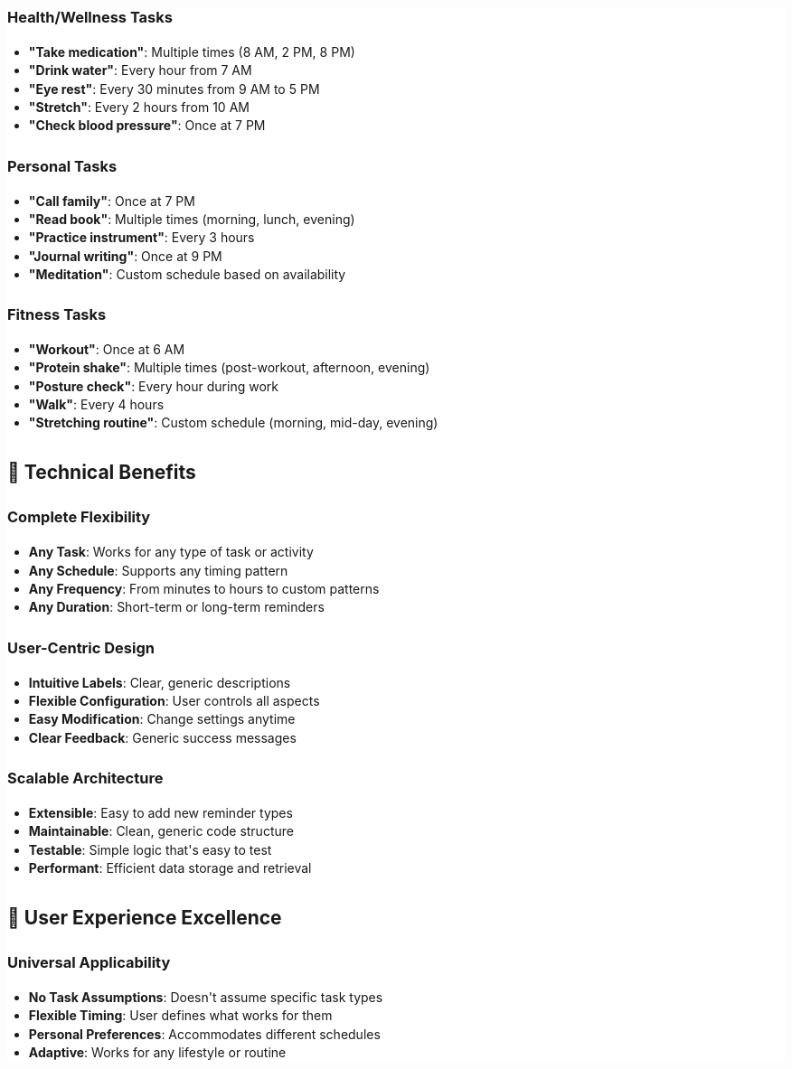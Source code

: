 ### **Health/Wellness Tasks**
- **"Take medication"**: Multiple times (8 AM, 2 PM, 8 PM)
- **"Drink water"**: Every hour from 7 AM
- **"Eye rest"**: Every 30 minutes from 9 AM to 5 PM
- **"Stretch"**: Every 2 hours from 10 AM
- **"Check blood pressure"**: Once at 7 PM

### **Personal Tasks**
- **"Call family"**: Once at 7 PM
- **"Read book"**: Multiple times (morning, lunch, evening)
- **"Practice instrument"**: Every 3 hours
- **"Journal writing"**: Once at 9 PM
- **"Meditation"**: Custom schedule based on availability

### **Fitness Tasks**
- **"Workout"**: Once at 6 AM
- **"Protein shake"**: Multiple times (post-workout, afternoon, evening)
- **"Posture check"**: Every hour during work
- **"Walk"**: Every 4 hours
- **"Stretching routine"**: Custom schedule (morning, mid-day, evening)

## 🚀 **Technical Benefits**

### **Complete Flexibility**
- **Any Task**: Works for any type of task or activity
- **Any Schedule**: Supports any timing pattern
- **Any Frequency**: From minutes to hours to custom patterns
- **Any Duration**: Short-term or long-term reminders

### **User-Centric Design**
- **Intuitive Labels**: Clear, generic descriptions
- **Flexible Configuration**: User controls all aspects
- **Easy Modification**: Change settings anytime
- **Clear Feedback**: Generic success messages

### **Scalable Architecture**
- **Extensible**: Easy to add new reminder types
- **Maintainable**: Clean, generic code structure
- **Testable**: Simple logic that's easy to test
- **Performant**: Efficient data storage and retrieval

## 🎨 **User Experience Excellence**

### **Universal Applicability**
- **No Task Assumptions**: Doesn't assume specific task types
- **Flexible Timing**: User defines what works for them
- **Personal Preferences**: Accommodates different schedules
- **Adaptive**: Works for any lifestyle or routine
